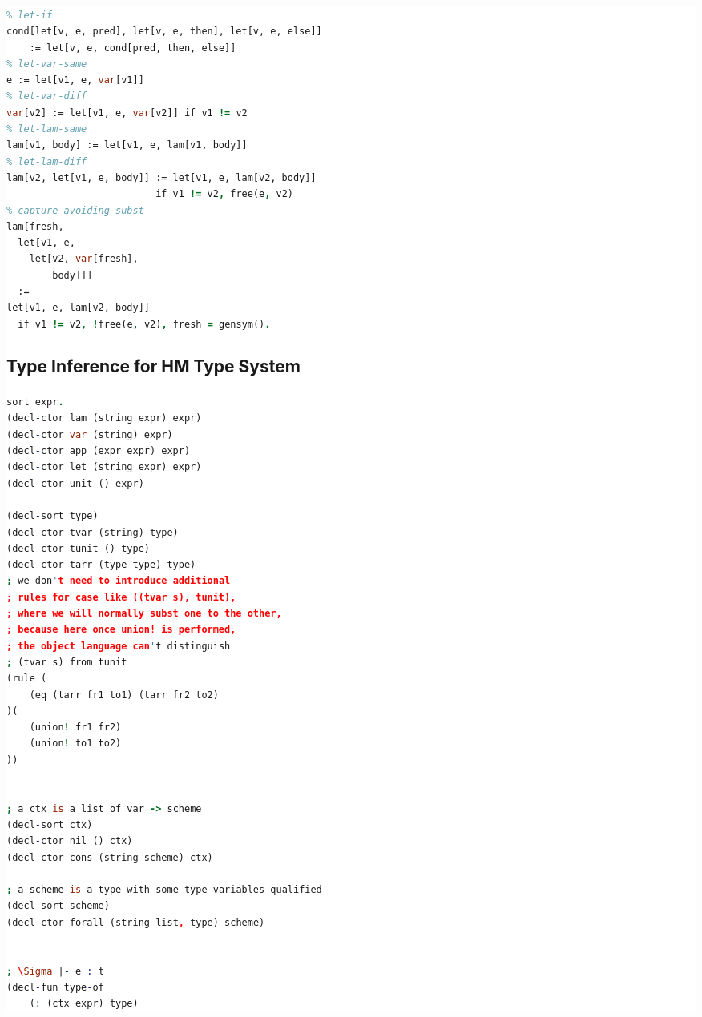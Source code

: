 ```prolog
% let-if
cond[let[v, e, pred], let[v, e, then], let[v, e, else]] 
    := let[v, e, cond[pred, then, else]]
% let-var-same
e := let[v1, e, var[v1]]
% let-var-diff
var[v2] := let[v1, e, var[v2]] if v1 != v2
% let-lam-same
lam[v1, body] := let[v1, e, lam[v1, body]]
% let-lam-diff
lam[v2, let[v1, e, body]] := let[v1, e, lam[v2, body]] 
                          if v1 != v2, free(e, v2)
% capture-avoiding subst
lam[fresh, 
  let[v1, e, 
    let[v2, var[fresh], 
        body]]] 
  := 
let[v1, e, lam[v2, body]] 
  if v1 != v2, !free(e, v2), fresh = gensym().
```

## Type Inference for HM Type System

```prolog
sort expr.
(decl-ctor lam (string expr) expr)
(decl-ctor var (string) expr)
(decl-ctor app (expr expr) expr)
(decl-ctor let (string expr) expr)
(decl-ctor unit () expr)

(decl-sort type)
(decl-ctor tvar (string) type)
(decl-ctor tunit () type)
(decl-ctor tarr (type type) type)
; we don't need to introduce additional
; rules for case like ((tvar s), tunit),
; where we will normally subst one to the other,
; because here once union! is performed,
; the object language can't distinguish
; (tvar s) from tunit
(rule (
    (eq (tarr fr1 to1) (tarr fr2 to2)
)(
    (union! fr1 fr2)
    (union! to1 to2)
))


; a ctx is a list of var -> scheme
(decl-sort ctx)
(decl-ctor nil () ctx)
(decl-ctor cons (string scheme) ctx)

; a scheme is a type with some type variables qualified
(decl-sort scheme)
(decl-ctor forall (string-list, type) scheme)


; \Sigma |- e : t
(decl-fun type-of 
    (: (ctx expr) type)
```